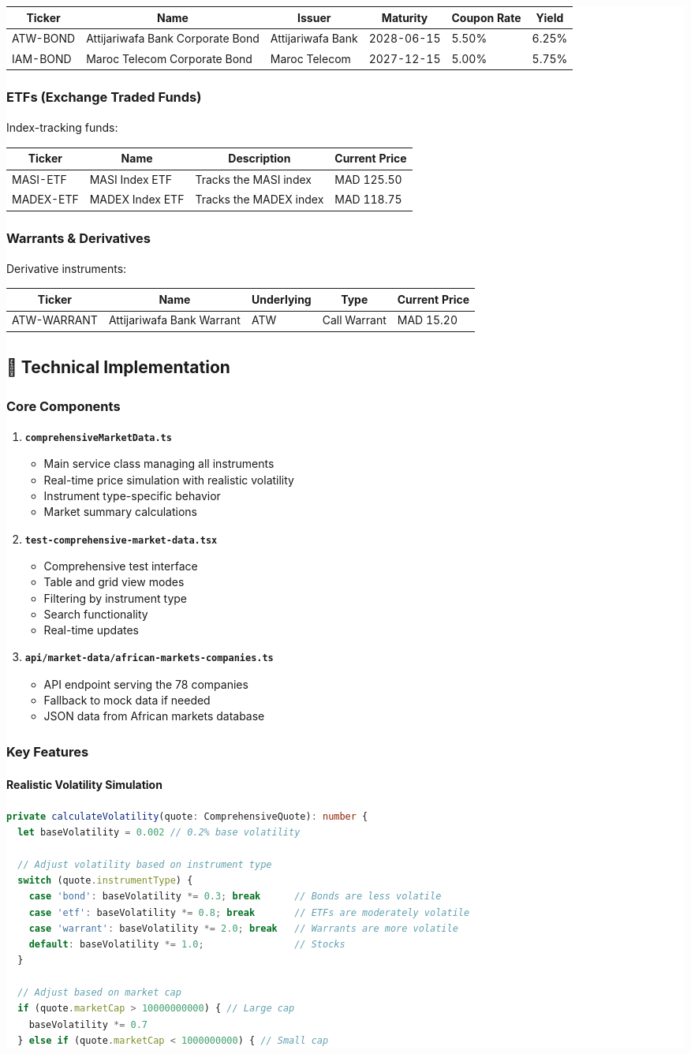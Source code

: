 | Ticker | Name | Issuer | Maturity | Coupon Rate | Yield |
|--------|------|--------|----------|-------------|-------|
| ATW-BOND | Attijariwafa Bank Corporate Bond | Attijariwafa Bank | 2028-06-15 | 5.50% | 6.25% |
| IAM-BOND | Maroc Telecom Corporate Bond | Maroc Telecom | 2027-12-15 | 5.00% | 5.75% |

### **ETFs (Exchange Traded Funds)**
Index-tracking funds:

| Ticker | Name | Description | Current Price |
|--------|------|-------------|---------------|
| MASI-ETF | MASI Index ETF | Tracks the MASI index | MAD 125.50 |
| MADEX-ETF | MADEX Index ETF | Tracks the MADEX index | MAD 118.75 |

### **Warrants & Derivatives**
Derivative instruments:

| Ticker | Name | Underlying | Type | Current Price |
|--------|------|------------|------|---------------|
| ATW-WARRANT | Attijariwafa Bank Warrant | ATW | Call Warrant | MAD 15.20 |

## 🔧 **Technical Implementation**

### **Core Components**

1. **`comprehensiveMarketData.ts`**
   - Main service class managing all instruments
   - Real-time price simulation with realistic volatility
   - Instrument type-specific behavior
   - Market summary calculations

2. **`test-comprehensive-market-data.tsx`**
   - Comprehensive test interface
   - Table and grid view modes
   - Filtering by instrument type
   - Search functionality
   - Real-time updates

3. **`api/market-data/african-markets-companies.ts`**
   - API endpoint serving the 78 companies
   - Fallback to mock data if needed
   - JSON data from African markets database

### **Key Features**

#### **Realistic Volatility Simulation**
```typescript
private calculateVolatility(quote: ComprehensiveQuote): number {
  let baseVolatility = 0.002 // 0.2% base volatility
  
  // Adjust volatility based on instrument type
  switch (quote.instrumentType) {
    case 'bond': baseVolatility *= 0.3; break      // Bonds are less volatile
    case 'etf': baseVolatility *= 0.8; break       // ETFs are moderately volatile
    case 'warrant': baseVolatility *= 2.0; break   // Warrants are more volatile
    default: baseVolatility *= 1.0;                // Stocks
  }
  
  // Adjust based on market cap
  if (quote.marketCap > 10000000000) { // Large cap
    baseVolatility *= 0.7
  } else if (quote.marketCap < 1000000000) { // Small cap
```